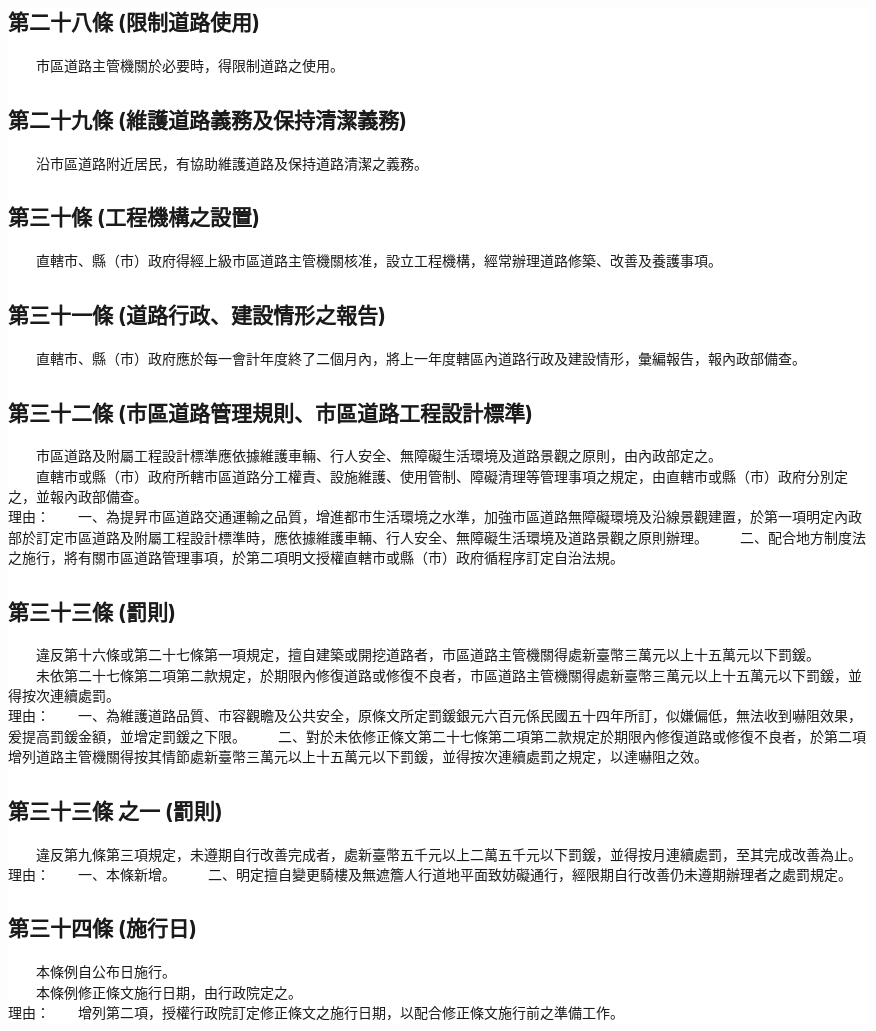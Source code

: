 第二十八條 (限制道路使用)
-------------------------
　　市區道路主管機關於必要時，得限制道路之使用。  


第二十九條 (維護道路義務及保持清潔義務)
---------------------------------------
　　沿市區道路附近居民，有協助維護道路及保持道路清潔之義務。  


第三十條 (工程機構之設置)
-------------------------
　　直轄市、縣（市）政府得經上級市區道路主管機關核准，設立工程機構，經常辦理道路修築、改善及養護事項。  


第三十一條 (道路行政、建設情形之報告)
-------------------------------------
　　直轄市、縣（市）政府應於每一會計年度終了二個月內，將上一年度轄區內道路行政及建設情形，彙編報告，報內政部備查。  


第三十二條 (市區道路管理規則、市區道路工程設計標準)
---------------------------------------------------
　　市區道路及附屬工程設計標準應依據維護車輛、行人安全、無障礙生活環境及道路景觀之原則，由內政部定之。  
　　直轄市或縣（市）政府所轄市區道路分工權責、設施維護、使用管制、障礙清理等管理事項之規定，由直轄市或縣（市）政府分別定之，並報內政部備查。  
理由：　　一、為提昇市區道路交通運輸之品質，增進都市生活環境之水準，加強市區道路無障礙環境及沿線景觀建置，於第一項明定內政部於訂定市區道路及附屬工程設計標準時，應依據維護車輛、行人安全、無障礙生活環境及道路景觀之原則辦理。
　　二、配合地方制度法之施行，將有關市區道路管理事項，於第二項明文授權直轄市或縣（市）政府循程序訂定自治法規。

第三十三條 (罰則)
-----------------
　　違反第十六條或第二十七條第一項規定，擅自建築或開挖道路者，市區道路主管機關得處新臺幣三萬元以上十五萬元以下罰鍰。  
　　未依第二十七條第二項第二款規定，於期限內修復道路或修復不良者，市區道路主管機關得處新臺幣三萬元以上十五萬元以下罰鍰，並得按次連續處罰。  
理由：　　一、為維護道路品質、市容觀瞻及公共安全，原條文所定罰鍰銀元六百元係民國五十四年所訂，似嫌偏低，無法收到嚇阻效果，爰提高罰鍰金額，並增定罰鍰之下限。
　　二、對於未依修正條文第二十七條第二項第二款規定於期限內修復道路或修復不良者，於第二項增列道路主管機關得按其情節處新臺幣三萬元以上十五萬元以下罰鍰，並得按次連續處罰之規定，以達嚇阻之效。

第三十三條 之一 (罰則)
----------------------
　　違反第九條第三項規定，未遵期自行改善完成者，處新臺幣五千元以上二萬五千元以下罰鍰，並得按月連續處罰，至其完成改善為止。  
理由：　　一、本條新增。
　　二、明定擅自變更騎樓及無遮簷人行道地平面致妨礙通行，經限期自行改善仍未遵期辦理者之處罰規定。

第三十四條 (施行日)
-------------------
　　本條例自公布日施行。  
　　本條例修正條文施行日期，由行政院定之。  
理由：　　增列第二項，授權行政院訂定修正條文之施行日期，以配合修正條文施行前之準備工作。